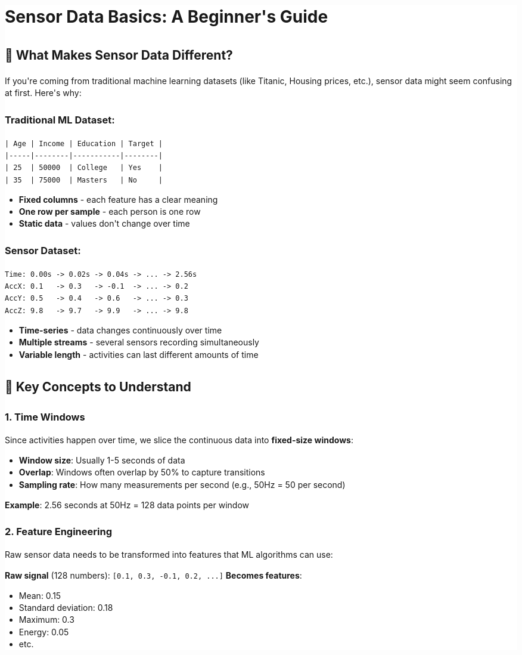 # Sensor Data Basics: A Beginner's Guide

## 🤔 What Makes Sensor Data Different?

If you're coming from traditional machine learning datasets (like Titanic, Housing prices, etc.), sensor data might seem confusing at first. Here's why:

### Traditional ML Dataset:
```
| Age | Income | Education | Target |
|-----|--------|-----------|--------|
| 25  | 50000  | College   | Yes    |
| 35  | 75000  | Masters   | No     |
```
- **Fixed columns** - each feature has a clear meaning
- **One row per sample** - each person is one row
- **Static data** - values don't change over time

### Sensor Dataset:
```
Time: 0.00s -> 0.02s -> 0.04s -> ... -> 2.56s
AccX: 0.1   -> 0.3   -> -0.1  -> ... -> 0.2
AccY: 0.5   -> 0.4   -> 0.6   -> ... -> 0.3
AccZ: 9.8   -> 9.7   -> 9.9   -> ... -> 9.8
```
- **Time-series** - data changes continuously over time
- **Multiple streams** - several sensors recording simultaneously
- **Variable length** - activities can last different amounts of time

## 🎯 Key Concepts to Understand

### 1. **Time Windows**
Since activities happen over time, we slice the continuous data into **fixed-size windows**:
- **Window size**: Usually 1-5 seconds of data
- **Overlap**: Windows often overlap by 50% to capture transitions
- **Sampling rate**: How many measurements per second (e.g., 50Hz = 50 per second)

**Example**: 2.56 seconds at 50Hz = 128 data points per window

### 2. **Feature Engineering**
Raw sensor data needs to be transformed into features that ML algorithms can use:

**Raw signal** (128 numbers): `[0.1, 0.3, -0.1, 0.2, ...]`
**Becomes features**: 
- Mean: 0.15
- Standard deviation: 0.18
- Maximum: 0.3
- Energy: 0.05
- etc.
